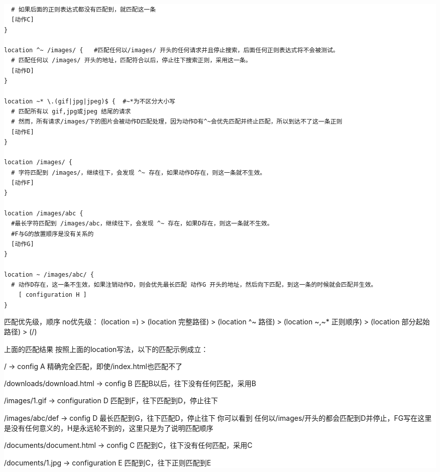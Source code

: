 ```
  # 如果后面的正则表达式都没有匹配到，就匹配这一条
  [动作C] 
}

location ^~ /images/ {   #匹配任何以/images/ 开头的任何请求并且停止搜索，后面任何正则表达式将不会被测试。
  # 匹配任何以 /images/ 开头的地址，匹配符合以后，停止往下搜索正则，采用这一条。
  [动作D] 
}

location ~* \.(gif|jpg|jpeg)$ {  #~*为不区分大小写
  # 匹配所有以 gif,jpg或jpeg 结尾的请求
  # 然而，所有请求/images/下的图片会被动作D匹配处理，因为动作D有^~会优先匹配并终止匹配，所以到达不了这一条正则
  [动作E] 
}

location /images/ {
  # 字符匹配到 /images/，继续往下，会发现 ^~ 存在，如果动作D存在，则这一条就不生效。
  [动作F] 
}

location /images/abc {
  #最长字符匹配到 /images/abc，继续往下，会发现 ^~ 存在，如果D存在，则这一条就不生效。
  #F与G的放置顺序是没有关系的
  [动作G] 
}

location ~ /images/abc/ {
  # 动作D存在，这一条不生效，如果注销动作D，则会优先最长匹配 动作G 开头的地址，然后向下匹配，到这一条的时候就会匹配并生效。
    [ configuration H ] 
}
```
 匹配优先级，顺序 no优先级：
(location =) > (location 完整路径) > (location ^~ 路径) > (location ~,~* 正则顺序) > (location 部分起始路径) > (/)

上面的匹配结果
按照上面的location写法，以下的匹配示例成立：

/ -> config A
精确完全匹配，即使/index.html也匹配不了

/downloads/download.html -> config B
匹配B以后，往下没有任何匹配，采用B

/images/1.gif -> configuration D
匹配到F，往下匹配到D，停止往下

/images/abc/def -> config D
最长匹配到G，往下匹配D，停止往下
你可以看到 任何以/images/开头的都会匹配到D并停止，FG写在这里是没有任何意义的，H是永远轮不到的，这里只是为了说明匹配顺序

/documents/document.html -> config C
匹配到C，往下没有任何匹配，采用C

/documents/1.jpg -> configuration E
匹配到C，往下正则匹配到E
